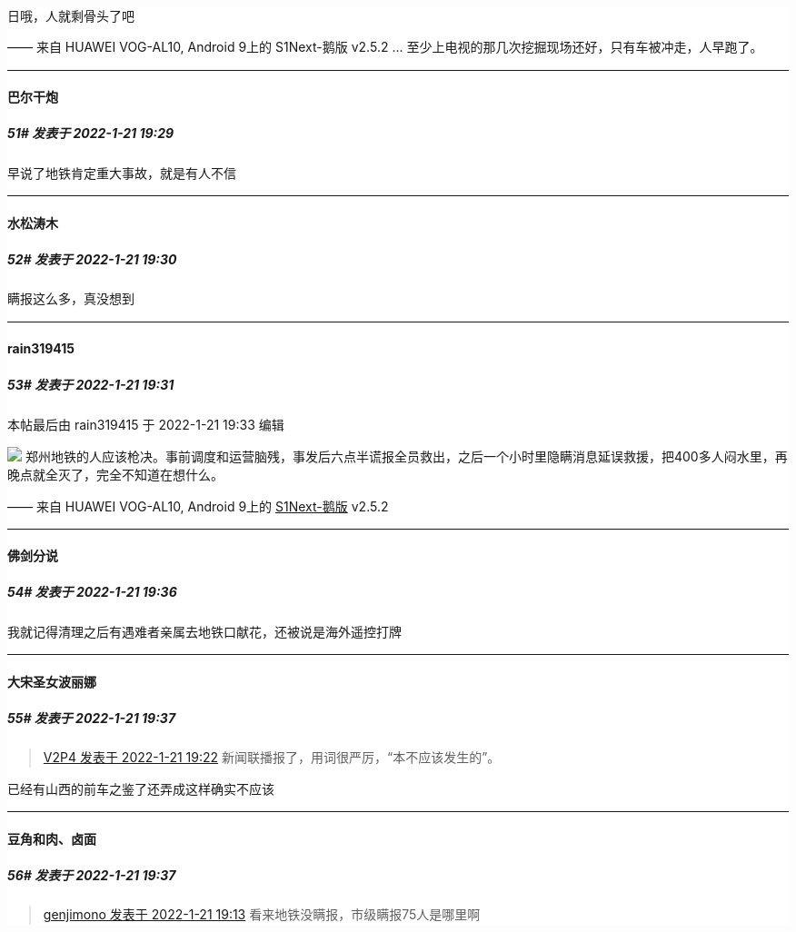 日哦，人就剩骨头了吧

—— 来自 HUAWEI VOG-AL10, Android 9上的 S1Next-鹅版 v2.5.2 ...</blockquote>
至少上电视的那几次挖掘现场还好，只有车被冲走，人早跑了。

*****

####  巴尔干炮  
##### 51#       发表于 2022-1-21 19:29

早说了地铁肯定重大事故，就是有人不信

*****

####  水松涛木  
##### 52#       发表于 2022-1-21 19:30

瞒报这么多，真没想到

*****

####  rain319415  
##### 53#       发表于 2022-1-21 19:31

 本帖最后由 rain319415 于 2022-1-21 19:33 编辑 

<img src="https://p.sda1.dev/4/29916e5396e5c40134b1d70d21632032/IMG_CMP_165576488.jpeg" referrerpolicy="no-referrer">
郑州地铁的人应该枪决。事前调度和运营脑残，事发后六点半谎报全员救出，之后一个小时里隐瞒消息延误救援，把400多人闷水里，再晚点就全灭了，完全不知道在想什么。

—— 来自 HUAWEI VOG-AL10, Android 9上的 [S1Next-鹅版](https://github.com/ykrank/S1-Next/releases) v2.5.2

*****

####  佛剑分说  
##### 54#       发表于 2022-1-21 19:36

我就记得清理之后有遇难者亲属去地铁口献花，还被说是海外遥控打牌

*****

####  大宋圣女波丽娜  
##### 55#       发表于 2022-1-21 19:37

<blockquote><a href="httphttps://bbs.saraba1st.com/2b/forum.php?mod=redirect&amp;goto=findpost&amp;pid=54382852&amp;ptid=2048622" target="_blank">V2P4 发表于 2022-1-21 19:22</a>
新闻联播报了，用词很严厉，“本不应该发生的”。</blockquote>
已经有山西的前车之鉴了还弄成这样确实不应该

*****

####  豆角和肉、卤面  
##### 56#       发表于 2022-1-21 19:37

<blockquote><a href="httphttps://bbs.saraba1st.com/2b/forum.php?mod=redirect&amp;goto=findpost&amp;pid=54382729&amp;ptid=2048622" target="_blank">genjimono 发表于 2022-1-21 19:13</a>
看来地铁没瞒报，市级瞒报75人是哪里啊
